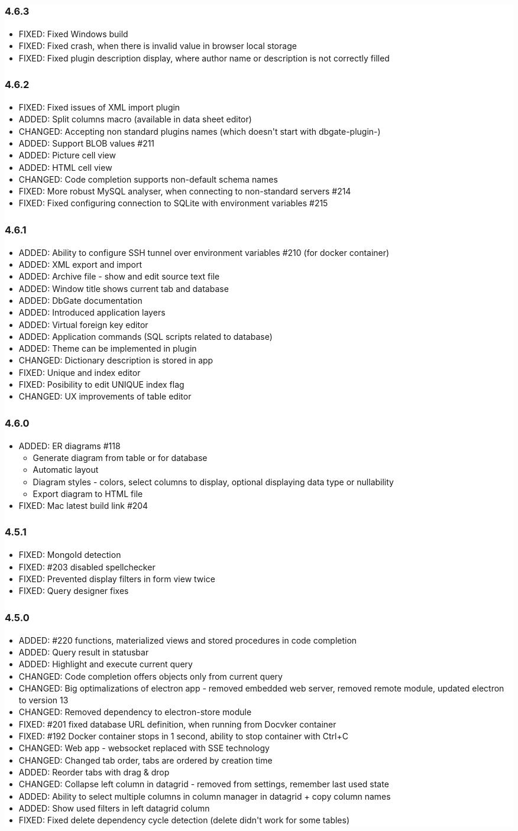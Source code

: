 ### 4.6.3
- FIXED: Fixed Windows build
- FIXED: Fixed crash, when there is invalid value in browser local storage
- FIXED: Fixed plugin description display, where author name or description is not correctly filled

### 4.6.2
- FIXED: Fixed issues of XML import plugin
- ADDED: Split columns macro (available in data sheet editor)
- CHANGED: Accepting non standard plugins names (which doesn't start with dbgate-plugin-)
- ADDED: Support BLOB values #211
- ADDED: Picture cell view
- ADDED: HTML cell view
- CHANGED: Code completion supports non-default schema names
- FIXED: More robust MySQL analyser, when connecting to non-standard servers #214
- FIXED: Fixed configuring connection to SQLite with environment variables #215

### 4.6.1
- ADDED: Ability to configure SSH tunnel over environment variables #210 (for docker container)
- ADDED: XML export and import
- ADDED: Archive file - show and edit source text file
- ADDED: Window title shows current tab and database
- ADDED: DbGate documentation
- ADDED: Introduced application layers
- ADDED: Virtual foreign key editor
- ADDED: Application commands (SQL scripts related to database)
- ADDED: Theme can be implemented in plugin
- CHANGED: Dictionary description is stored in app
- FIXED: Unique and index editor
- FIXED: Posibility to edit UNIQUE index flag
- CHANGED: UX improvements of table editor

### 4.6.0
- ADDED: ER diagrams #118
    - Generate diagram from table or for database
    - Automatic layout
    - Diagram styles - colors, select columns to display, optional displaying data type or nullability
    - Export diagram to HTML file
- FIXED: Mac latest build link #204

### 4.5.1
- FIXED: MongoId detection
- FIXED: #203 disabled spellchecker
- FIXED: Prevented display filters in form view twice
- FIXED: Query designer fixes

### 4.5.0
- ADDED: #220 functions, materialized views and stored procedures in code completion
- ADDED: Query result in statusbar
- ADDED: Highlight and execute current query
- CHANGED: Code completion offers objects only from current query
- CHANGED: Big optimalizations of electron app - removed embedded web server, removed remote module, updated electron to version 13
- CHANGED: Removed dependency to electron-store module
- FIXED: #201 fixed database URL definition, when running from Docvker container
- FIXED: #192 Docker container stops in 1 second, ability to stop container with Ctrl+C
- CHANGED: Web app - websocket replaced with SSE technology
- CHANGED: Changed tab order, tabs are ordered by creation time
- ADDED: Reorder tabs with drag & drop
- CHANGED: Collapse left column in datagrid - removed from settings, remember last used state
- ADDED: Ability to select multiple columns in column manager in datagrid + copy column names
- ADDED: Show used filters in left datagrid column
- FIXED: Fixed delete dependency cycle detection (delete didn't work for some tables)